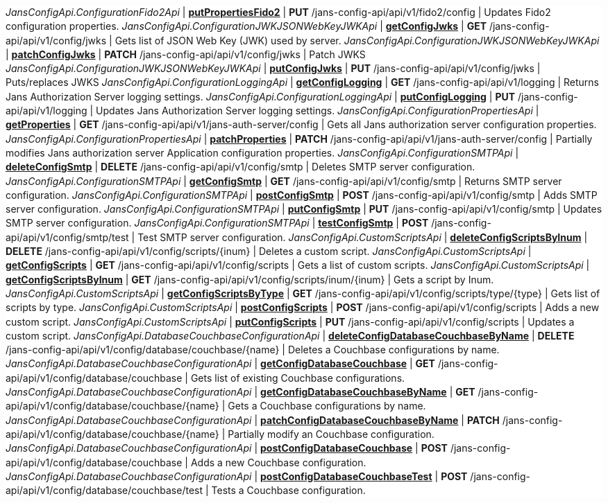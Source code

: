 *JansConfigApi.ConfigurationFido2Api* | [**putPropertiesFido2**](docs/ConfigurationFido2Api.md#putPropertiesFido2) | **PUT** /jans-config-api/api/v1/fido2/config | Updates Fido2 configuration properties.
*JansConfigApi.ConfigurationJWKJSONWebKeyJWKApi* | [**getConfigJwks**](docs/ConfigurationJWKJSONWebKeyJWKApi.md#getConfigJwks) | **GET** /jans-config-api/api/v1/config/jwks | Gets list of JSON Web Key (JWK) used by server.
*JansConfigApi.ConfigurationJWKJSONWebKeyJWKApi* | [**patchConfigJwks**](docs/ConfigurationJWKJSONWebKeyJWKApi.md#patchConfigJwks) | **PATCH** /jans-config-api/api/v1/config/jwks | Patch JWKS
*JansConfigApi.ConfigurationJWKJSONWebKeyJWKApi* | [**putConfigJwks**](docs/ConfigurationJWKJSONWebKeyJWKApi.md#putConfigJwks) | **PUT** /jans-config-api/api/v1/config/jwks | Puts/replaces JWKS
*JansConfigApi.ConfigurationLoggingApi* | [**getConfigLogging**](docs/ConfigurationLoggingApi.md#getConfigLogging) | **GET** /jans-config-api/api/v1/logging | Returns Jans Authorization Server logging settings.
*JansConfigApi.ConfigurationLoggingApi* | [**putConfigLogging**](docs/ConfigurationLoggingApi.md#putConfigLogging) | **PUT** /jans-config-api/api/v1/logging | Updates Jans Authorization Server logging settings.
*JansConfigApi.ConfigurationPropertiesApi* | [**getProperties**](docs/ConfigurationPropertiesApi.md#getProperties) | **GET** /jans-config-api/api/v1/jans-auth-server/config | Gets all Jans authorization server configuration properties.
*JansConfigApi.ConfigurationPropertiesApi* | [**patchProperties**](docs/ConfigurationPropertiesApi.md#patchProperties) | **PATCH** /jans-config-api/api/v1/jans-auth-server/config | Partially modifies Jans authorization server Application configuration properties.
*JansConfigApi.ConfigurationSMTPApi* | [**deleteConfigSmtp**](docs/ConfigurationSMTPApi.md#deleteConfigSmtp) | **DELETE** /jans-config-api/api/v1/config/smtp | Deletes SMTP server configuration.
*JansConfigApi.ConfigurationSMTPApi* | [**getConfigSmtp**](docs/ConfigurationSMTPApi.md#getConfigSmtp) | **GET** /jans-config-api/api/v1/config/smtp | Returns SMTP server configuration.
*JansConfigApi.ConfigurationSMTPApi* | [**postConfigSmtp**](docs/ConfigurationSMTPApi.md#postConfigSmtp) | **POST** /jans-config-api/api/v1/config/smtp | Adds SMTP server configuration.
*JansConfigApi.ConfigurationSMTPApi* | [**putConfigSmtp**](docs/ConfigurationSMTPApi.md#putConfigSmtp) | **PUT** /jans-config-api/api/v1/config/smtp | Updates SMTP server configuration.
*JansConfigApi.ConfigurationSMTPApi* | [**testConfigSmtp**](docs/ConfigurationSMTPApi.md#testConfigSmtp) | **POST** /jans-config-api/api/v1/config/smtp/test | Test SMTP server configuration.
*JansConfigApi.CustomScriptsApi* | [**deleteConfigScriptsByInum**](docs/CustomScriptsApi.md#deleteConfigScriptsByInum) | **DELETE** /jans-config-api/api/v1/config/scripts/{inum} | Deletes a custom script.
*JansConfigApi.CustomScriptsApi* | [**getConfigScripts**](docs/CustomScriptsApi.md#getConfigScripts) | **GET** /jans-config-api/api/v1/config/scripts | Gets a list of custom scripts.
*JansConfigApi.CustomScriptsApi* | [**getConfigScriptsByInum**](docs/CustomScriptsApi.md#getConfigScriptsByInum) | **GET** /jans-config-api/api/v1/config/scripts/inum/{inum} | Gets a script by Inum.
*JansConfigApi.CustomScriptsApi* | [**getConfigScriptsByType**](docs/CustomScriptsApi.md#getConfigScriptsByType) | **GET** /jans-config-api/api/v1/config/scripts/type/{type} | Gets list of scripts by type.
*JansConfigApi.CustomScriptsApi* | [**postConfigScripts**](docs/CustomScriptsApi.md#postConfigScripts) | **POST** /jans-config-api/api/v1/config/scripts | Adds a new custom script.
*JansConfigApi.CustomScriptsApi* | [**putConfigScripts**](docs/CustomScriptsApi.md#putConfigScripts) | **PUT** /jans-config-api/api/v1/config/scripts | Updates a custom script.
*JansConfigApi.DatabaseCouchbaseConfigurationApi* | [**deleteConfigDatabaseCouchbaseByName**](docs/DatabaseCouchbaseConfigurationApi.md#deleteConfigDatabaseCouchbaseByName) | **DELETE** /jans-config-api/api/v1/config/database/couchbase/{name} | Deletes a Couchbase configurations by name.
*JansConfigApi.DatabaseCouchbaseConfigurationApi* | [**getConfigDatabaseCouchbase**](docs/DatabaseCouchbaseConfigurationApi.md#getConfigDatabaseCouchbase) | **GET** /jans-config-api/api/v1/config/database/couchbase | Gets list of existing Couchbase configurations.
*JansConfigApi.DatabaseCouchbaseConfigurationApi* | [**getConfigDatabaseCouchbaseByName**](docs/DatabaseCouchbaseConfigurationApi.md#getConfigDatabaseCouchbaseByName) | **GET** /jans-config-api/api/v1/config/database/couchbase/{name} | Gets a Couchbase configurations by name.
*JansConfigApi.DatabaseCouchbaseConfigurationApi* | [**patchConfigDatabaseCouchbaseByName**](docs/DatabaseCouchbaseConfigurationApi.md#patchConfigDatabaseCouchbaseByName) | **PATCH** /jans-config-api/api/v1/config/database/couchbase/{name} | Partially modify an Couchbase configuration.
*JansConfigApi.DatabaseCouchbaseConfigurationApi* | [**postConfigDatabaseCouchbase**](docs/DatabaseCouchbaseConfigurationApi.md#postConfigDatabaseCouchbase) | **POST** /jans-config-api/api/v1/config/database/couchbase | Adds a new Couchbase configuration.
*JansConfigApi.DatabaseCouchbaseConfigurationApi* | [**postConfigDatabaseCouchbaseTest**](docs/DatabaseCouchbaseConfigurationApi.md#postConfigDatabaseCouchbaseTest) | **POST** /jans-config-api/api/v1/config/database/couchbase/test | Tests a Couchbase configuration.